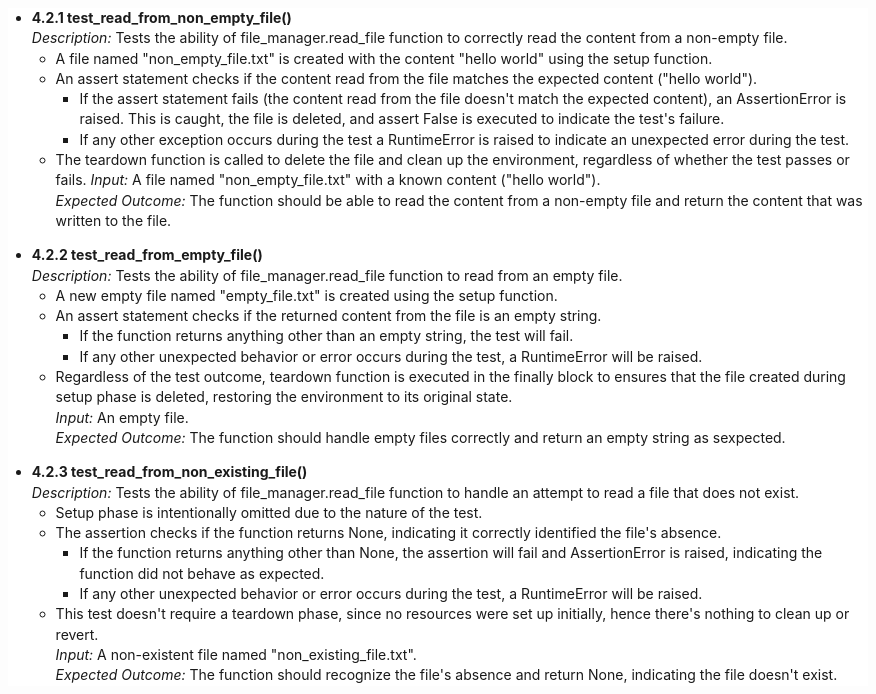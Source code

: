 <div id="test421"/>

* **4.2.1 test_read_from_non_empty_file()**    
   _Description:_ Tests the ability of file_manager.read_file function to correctly read the content from a non-empty file.
   - A file named "non_empty_file.txt" is created with the content "hello world" using the setup function.
   - An assert statement checks if the content read from the file matches the expected content ("hello world").
      - If the assert statement fails (the content read from the file doesn't match the expected content), an AssertionError is raised. This is caught, the file is deleted, and assert False is executed to indicate the test's failure.
      - If any other exception occurs during the test a RuntimeError is raised to indicate an unexpected error during the test.
   - The teardown function is called to delete the file and clean up the environment, regardless of whether the test passes or fails. 
   _Input:_ A file named "non_empty_file.txt" with a known content ("hello world").  
   _Expected Outcome:_ The function should be able to read the content from a non-empty file and return the content that was written to the file.


<div id="test422"/>

* **4.2.2 test_read_from_empty_file()**  
   _Description:_ Tests the ability of file_manager.read_file function to read from an empty file.
   - A new empty file named "empty_file.txt" is created using the setup function. 
   - An assert statement checks if the returned content from the file is an empty string. 
      - If the function returns anything other than an empty string, the test will fail.
      - If any other unexpected behavior or error occurs during the test, a RuntimeError will be raised.
   - Regardless of the test outcome, teardown function is executed in the finally block to ensures that the file created during setup phase is deleted, restoring the environment to its original state.  
   _Input:_ An empty file.  
   _Expected Outcome:_ The function should handle empty files correctly and return an empty string as sexpected.


<div id="test423"/>

* **4.2.3 test_read_from_non_existing_file()**  
   _Description:_ Tests the ability of file_manager.read_file function to handle an attempt to read a file that does not exist. 
   - Setup phase is intentionally omitted due to the nature of the test.
   - The assertion checks if the function returns None, indicating it correctly identified the file's absence.
      - If the function returns anything other than None, the assertion will fail and AssertionError is raised, indicating the function did not behave as expected.
      - If any other unexpected behavior or error occurs during the test, a RuntimeError will be raised.
   - This test doesn't require a teardown phase, since no resources were set up initially, hence there's nothing to clean up or revert.  
   _Input:_ A non-existent file named "non_existing_file.txt".  
   _Expected Outcome:_ The function should recognize the file's absence and return None, indicating the file doesn't exist. 


<div id="test424"/>
